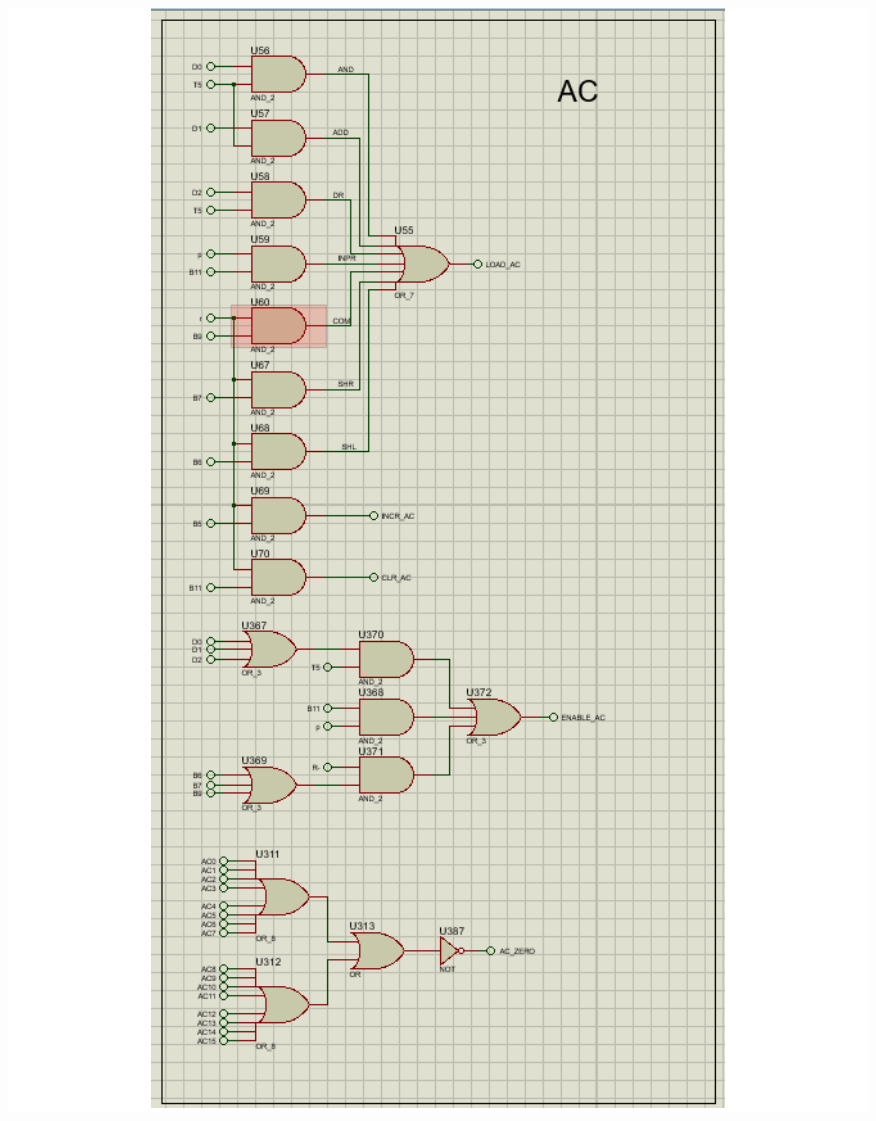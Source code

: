   <img width="100%" src="https://github.com/ali4heydari/ManoComputer/blob/master/ScreenShots/screenshot4.png?raw=true" alt="mano computer ac controll unit">
</p>

